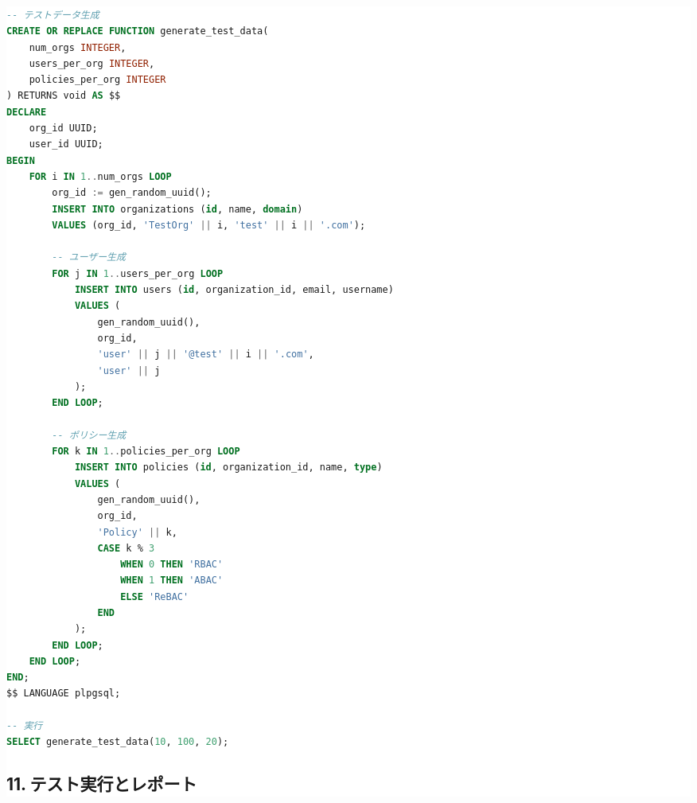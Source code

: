 ```sql
-- テストデータ生成
CREATE OR REPLACE FUNCTION generate_test_data(
    num_orgs INTEGER,
    users_per_org INTEGER,
    policies_per_org INTEGER
) RETURNS void AS $$
DECLARE
    org_id UUID;
    user_id UUID;
BEGIN
    FOR i IN 1..num_orgs LOOP
        org_id := gen_random_uuid();
        INSERT INTO organizations (id, name, domain)
        VALUES (org_id, 'TestOrg' || i, 'test' || i || '.com');
        
        -- ユーザー生成
        FOR j IN 1..users_per_org LOOP
            INSERT INTO users (id, organization_id, email, username)
            VALUES (
                gen_random_uuid(),
                org_id,
                'user' || j || '@test' || i || '.com',
                'user' || j
            );
        END LOOP;
        
        -- ポリシー生成
        FOR k IN 1..policies_per_org LOOP
            INSERT INTO policies (id, organization_id, name, type)
            VALUES (
                gen_random_uuid(),
                org_id,
                'Policy' || k,
                CASE k % 3
                    WHEN 0 THEN 'RBAC'
                    WHEN 1 THEN 'ABAC'
                    ELSE 'ReBAC'
                END
            );
        END LOOP;
    END LOOP;
END;
$$ LANGUAGE plpgsql;

-- 実行
SELECT generate_test_data(10, 100, 20);
```

## 11. テスト実行とレポート
